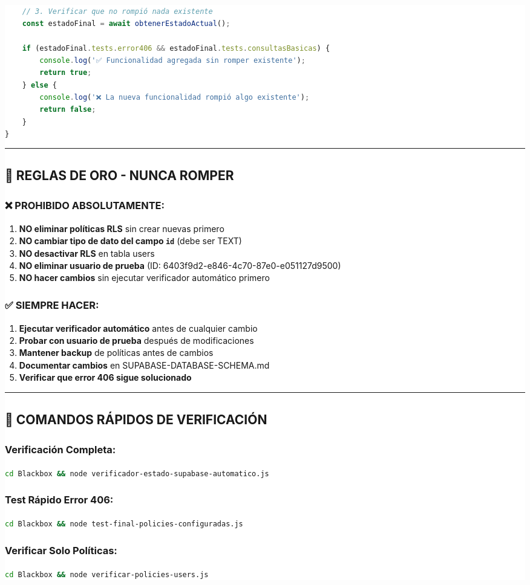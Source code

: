 ```javascript
    // 3. Verificar que no rompió nada existente
    const estadoFinal = await obtenerEstadoActual();
    
    if (estadoFinal.tests.error406 && estadoFinal.tests.consultasBasicas) {
        console.log('✅ Funcionalidad agregada sin romper existente');
        return true;
    } else {
        console.log('❌ La nueva funcionalidad rompió algo existente');
        return false;
    }
}
```

---

## 🚨 REGLAS DE ORO - NUNCA ROMPER

### **❌ PROHIBIDO ABSOLUTAMENTE:**

1. **NO eliminar políticas RLS** sin crear nuevas primero
2. **NO cambiar tipo de dato del campo `id`** (debe ser TEXT)
3. **NO desactivar RLS** en tabla users
4. **NO eliminar usuario de prueba** (ID: 6403f9d2-e846-4c70-87e0-e051127d9500)
5. **NO hacer cambios** sin ejecutar verificador automático primero

### **✅ SIEMPRE HACER:**

1. **Ejecutar verificador automático** antes de cualquier cambio
2. **Probar con usuario de prueba** después de modificaciones
3. **Mantener backup** de políticas antes de cambios
4. **Documentar cambios** en SUPABASE-DATABASE-SCHEMA.md
5. **Verificar que error 406 sigue solucionado**

---

## 🔧 COMANDOS RÁPIDOS DE VERIFICACIÓN

### **Verificación Completa:**
```bash
cd Blackbox && node verificador-estado-supabase-automatico.js
```

### **Test Rápido Error 406:**
```bash
cd Blackbox && node test-final-policies-configuradas.js
```

### **Verificar Solo Políticas:**
```bash
cd Blackbox && node verificar-policies-users.js
```
